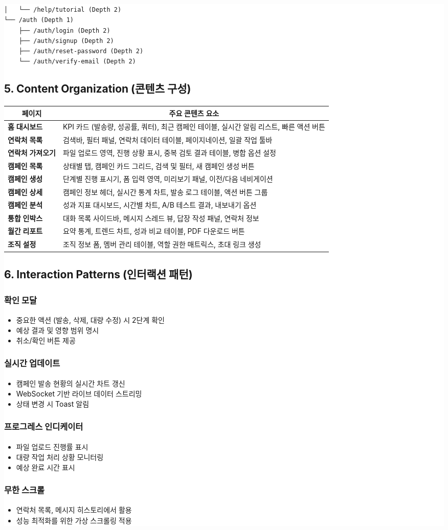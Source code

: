```
│   └── /help/tutorial (Depth 2)
└── /auth (Depth 1)
    ├── /auth/login (Depth 2)
    ├── /auth/signup (Depth 2)
    ├── /auth/reset-password (Depth 2)
    └── /auth/verify-email (Depth 2)
```

## 5. Content Organization (콘텐츠 구성)

| 페이지 | 주요 콘텐츠 요소 |
|---|---|
| **홈 대시보드** | KPI 카드 (발송량, 성공률, 쿼터), 최근 캠페인 테이블, 실시간 알림 리스트, 빠른 액션 버튼 |
| **연락처 목록** | 검색바, 필터 패널, 연락처 데이터 테이블, 페이지네이션, 일괄 작업 툴바 |
| **연락처 가져오기** | 파일 업로드 영역, 진행 상황 표시, 중복 검토 결과 테이블, 병합 옵션 설정 |
| **캠페인 목록** | 상태별 탭, 캠페인 카드 그리드, 검색 및 필터, 새 캠페인 생성 버튼 |
| **캠페인 생성** | 단계별 진행 표시기, 폼 입력 영역, 미리보기 패널, 이전/다음 네비게이션 |
| **캠페인 상세** | 캠페인 정보 헤더, 실시간 통계 차트, 발송 로그 테이블, 액션 버튼 그룹 |
| **캠페인 분석** | 성과 지표 대시보드, 시간별 차트, A/B 테스트 결과, 내보내기 옵션 |
| **통합 인박스** | 대화 목록 사이드바, 메시지 스레드 뷰, 답장 작성 패널, 연락처 정보 |
| **월간 리포트** | 요약 통계, 트렌드 차트, 성과 비교 테이블, PDF 다운로드 버튼 |
| **조직 설정** | 조직 정보 폼, 멤버 관리 테이블, 역할 권한 매트릭스, 초대 링크 생성 |

## 6. Interaction Patterns (인터랙션 패턴)

### **확인 모달**
- 중요한 액션 (발송, 삭제, 대량 수정) 시 2단계 확인
- 예상 결과 및 영향 범위 명시
- 취소/확인 버튼 제공

### **실시간 업데이트**
- 캠페인 발송 현황의 실시간 차트 갱신
- WebSocket 기반 라이브 데이터 스트리밍
- 상태 변경 시 Toast 알림

### **프로그레스 인디케이터**
- 파일 업로드 진행률 표시
- 대량 작업 처리 상황 모니터링
- 예상 완료 시간 표시

### **무한 스크롤**
- 연락처 목록, 메시지 히스토리에서 활용
- 성능 최적화를 위한 가상 스크롤링 적용

